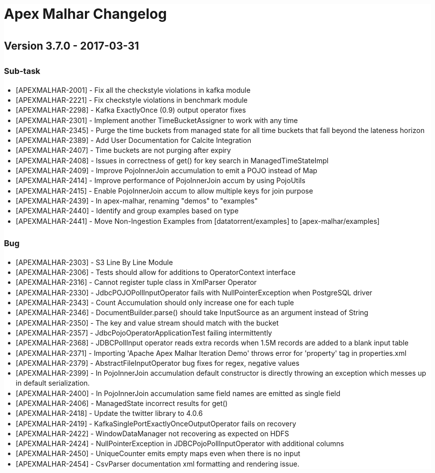 Apex Malhar Changelog
========================================================================================================================

Version 3.7.0 - 2017-03-31
------------------------------------------------------------------------------------------------------------------------

### Sub-task
* [APEXMALHAR-2001] - Fix all the checkstyle violations in kafka module
* [APEXMALHAR-2221] - Fix checkstyle violations in benchmark module
* [APEXMALHAR-2298] - Kafka ExactlyOnce (0.9) output operator fixes
* [APEXMALHAR-2301] - Implement another TimeBucketAssigner to work with any time
* [APEXMALHAR-2345] - Purge the time buckets from managed state for all time buckets that fall beyond the lateness horizon
* [APEXMALHAR-2389] - Add User Documentation for Calcite Integration
* [APEXMALHAR-2407] - Time buckets are not purging after expiry
* [APEXMALHAR-2408] - Issues in correctness of get() for key search in ManagedTimeStateImpl
* [APEXMALHAR-2409] - Improve PojoInnerJoin accumulation to emit a POJO instead of Map
* [APEXMALHAR-2414] - Improve performance of PojoInnerJoin accum by using PojoUtils
* [APEXMALHAR-2415] - Enable PojoInnerJoin accum to allow multiple keys for join purpose
* [APEXMALHAR-2439] - In apex-malhar, renaming "demos" to "examples"
* [APEXMALHAR-2440] - Identify and group examples based on type
* [APEXMALHAR-2441] - Move Non-Ingestion Examples from [datatorrent/examples] to [apex-malhar/examples]

### Bug
* [APEXMALHAR-2303] - S3 Line By Line Module
* [APEXMALHAR-2306] - Tests should allow for additions to OperatorContext interface
* [APEXMALHAR-2316] - Cannot register tuple class in XmlParser Operator
* [APEXMALHAR-2330] - JdbcPOJOPollInputOperator fails with NullPointerException when PostgreSQL driver
* [APEXMALHAR-2343] - Count Accumulation should only increase one for each tuple
* [APEXMALHAR-2346] - DocumentBuilder.parse() should take InputSource as an argument instead of String
* [APEXMALHAR-2350] - The key and value stream should match with the bucket
* [APEXMALHAR-2357] - JdbcPojoOperatorApplicationTest failing intermittently 
* [APEXMALHAR-2368] - JDBCPollInput operator reads extra records when 1.5M records are added to a blank input table
* [APEXMALHAR-2371] - Importing 'Apache Apex Malhar Iteration Demo' throws error for 'property' tag in properties.xml
* [APEXMALHAR-2379] - AbstractFileInputOperator bug fixes for regex, negative values
* [APEXMALHAR-2399] - In PojoInnerJoin accumulation default constructor is directly throwing an exception which messes up in default serialization.
* [APEXMALHAR-2400] - In PojoInnerJoin accumulation same field names are emitted as single field 
* [APEXMALHAR-2406] - ManagedState incorrect results for get()
* [APEXMALHAR-2418] - Update the twitter library to 4.0.6 
* [APEXMALHAR-2419] - KafkaSinglePortExactlyOnceOutputOperator fails on recovery
* [APEXMALHAR-2422] - WindowDataManager not recovering as expected on HDFS
* [APEXMALHAR-2424] - NullPointerException in JDBCPojoPollInputOperator with additional columns
* [APEXMALHAR-2450] - UniqueCounter emits empty maps even when there is no input
* [APEXMALHAR-2454] - CsvParser documentation xml formatting and rendering issue.

